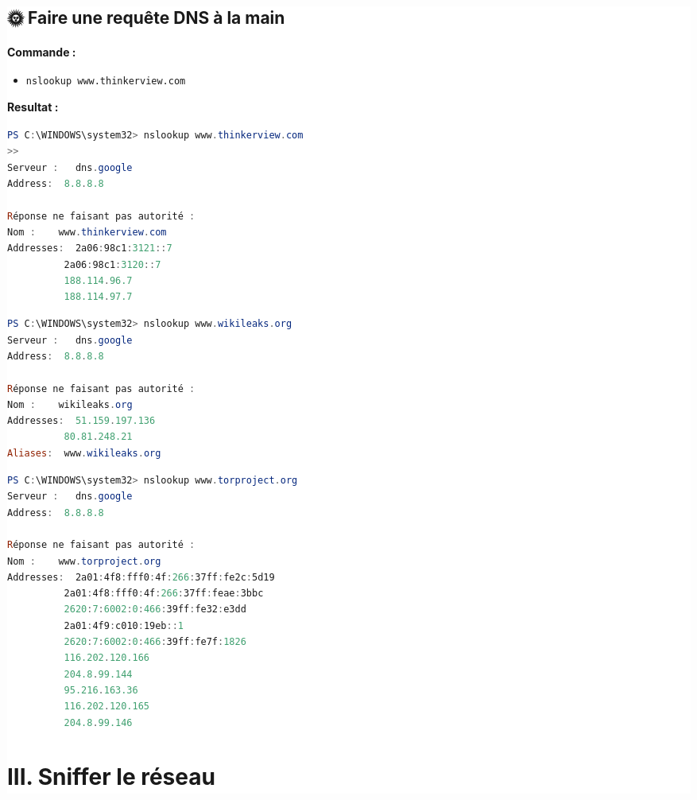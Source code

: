 ## 🌞 Faire une requête DNS à la main

**Commande :**

   - ```nslookup www.thinkerview.com```

**Resultat :**

```powershell
PS C:\WINDOWS\system32> nslookup www.thinkerview.com
>>
Serveur :   dns.google
Address:  8.8.8.8

Réponse ne faisant pas autorité :
Nom :    www.thinkerview.com
Addresses:  2a06:98c1:3121::7
          2a06:98c1:3120::7
          188.114.96.7
          188.114.97.7
```

```powershell
PS C:\WINDOWS\system32> nslookup www.wikileaks.org
Serveur :   dns.google
Address:  8.8.8.8

Réponse ne faisant pas autorité :
Nom :    wikileaks.org
Addresses:  51.159.197.136
          80.81.248.21
Aliases:  www.wikileaks.org
```

```powershell
PS C:\WINDOWS\system32> nslookup www.torproject.org
Serveur :   dns.google
Address:  8.8.8.8

Réponse ne faisant pas autorité :
Nom :    www.torproject.org
Addresses:  2a01:4f8:fff0:4f:266:37ff:fe2c:5d19
          2a01:4f8:fff0:4f:266:37ff:feae:3bbc
          2620:7:6002:0:466:39ff:fe32:e3dd
          2a01:4f9:c010:19eb::1
          2620:7:6002:0:466:39ff:fe7f:1826
          116.202.120.166
          204.8.99.144
          95.216.163.36
          116.202.120.165
          204.8.99.146
```

# III. Sniffer le réseau
